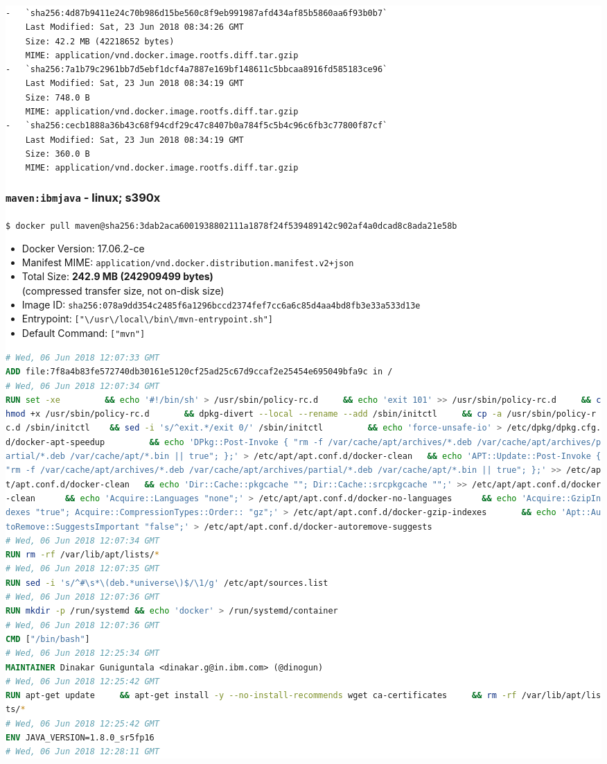 	-	`sha256:4d87b9411e24c70b986d15be560c8f9eb991987afd434af85b5860aa6f93b0b7`  
		Last Modified: Sat, 23 Jun 2018 08:34:26 GMT  
		Size: 42.2 MB (42218652 bytes)  
		MIME: application/vnd.docker.image.rootfs.diff.tar.gzip
	-	`sha256:7a1b79c2961bb7d5ebf1dcf4a7887e169bf148611c5bbcaa8916fd585183ce96`  
		Last Modified: Sat, 23 Jun 2018 08:34:19 GMT  
		Size: 748.0 B  
		MIME: application/vnd.docker.image.rootfs.diff.tar.gzip
	-	`sha256:cecb1888a36b43c68f94cdf29c47c8407b0a784f5c5b4c96c6fb3c77800f87cf`  
		Last Modified: Sat, 23 Jun 2018 08:34:19 GMT  
		Size: 360.0 B  
		MIME: application/vnd.docker.image.rootfs.diff.tar.gzip

### `maven:ibmjava` - linux; s390x

```console
$ docker pull maven@sha256:3dab2aca6001938802111a1878f24f539489142c902af4a0dcad8c8ada21e58b
```

-	Docker Version: 17.06.2-ce
-	Manifest MIME: `application/vnd.docker.distribution.manifest.v2+json`
-	Total Size: **242.9 MB (242909499 bytes)**  
	(compressed transfer size, not on-disk size)
-	Image ID: `sha256:078a9dd354c2485f6a1296bccd2374fef7cc6a6c85d4aa4bd8fb3e33a533d13e`
-	Entrypoint: `["\/usr\/local\/bin\/mvn-entrypoint.sh"]`
-	Default Command: `["mvn"]`

```dockerfile
# Wed, 06 Jun 2018 12:07:33 GMT
ADD file:7f8a4b83fe572740db30161e5120cf25ad25c67d9ccaf2e25454e695049bfa9c in / 
# Wed, 06 Jun 2018 12:07:34 GMT
RUN set -xe 		&& echo '#!/bin/sh' > /usr/sbin/policy-rc.d 	&& echo 'exit 101' >> /usr/sbin/policy-rc.d 	&& chmod +x /usr/sbin/policy-rc.d 		&& dpkg-divert --local --rename --add /sbin/initctl 	&& cp -a /usr/sbin/policy-rc.d /sbin/initctl 	&& sed -i 's/^exit.*/exit 0/' /sbin/initctl 		&& echo 'force-unsafe-io' > /etc/dpkg/dpkg.cfg.d/docker-apt-speedup 		&& echo 'DPkg::Post-Invoke { "rm -f /var/cache/apt/archives/*.deb /var/cache/apt/archives/partial/*.deb /var/cache/apt/*.bin || true"; };' > /etc/apt/apt.conf.d/docker-clean 	&& echo 'APT::Update::Post-Invoke { "rm -f /var/cache/apt/archives/*.deb /var/cache/apt/archives/partial/*.deb /var/cache/apt/*.bin || true"; };' >> /etc/apt/apt.conf.d/docker-clean 	&& echo 'Dir::Cache::pkgcache ""; Dir::Cache::srcpkgcache "";' >> /etc/apt/apt.conf.d/docker-clean 		&& echo 'Acquire::Languages "none";' > /etc/apt/apt.conf.d/docker-no-languages 		&& echo 'Acquire::GzipIndexes "true"; Acquire::CompressionTypes::Order:: "gz";' > /etc/apt/apt.conf.d/docker-gzip-indexes 		&& echo 'Apt::AutoRemove::SuggestsImportant "false";' > /etc/apt/apt.conf.d/docker-autoremove-suggests
# Wed, 06 Jun 2018 12:07:34 GMT
RUN rm -rf /var/lib/apt/lists/*
# Wed, 06 Jun 2018 12:07:35 GMT
RUN sed -i 's/^#\s*\(deb.*universe\)$/\1/g' /etc/apt/sources.list
# Wed, 06 Jun 2018 12:07:36 GMT
RUN mkdir -p /run/systemd && echo 'docker' > /run/systemd/container
# Wed, 06 Jun 2018 12:07:36 GMT
CMD ["/bin/bash"]
# Wed, 06 Jun 2018 12:25:34 GMT
MAINTAINER Dinakar Guniguntala <dinakar.g@in.ibm.com> (@dinogun)
# Wed, 06 Jun 2018 12:25:42 GMT
RUN apt-get update     && apt-get install -y --no-install-recommends wget ca-certificates     && rm -rf /var/lib/apt/lists/*
# Wed, 06 Jun 2018 12:25:42 GMT
ENV JAVA_VERSION=1.8.0_sr5fp16
# Wed, 06 Jun 2018 12:28:11 GMT
```